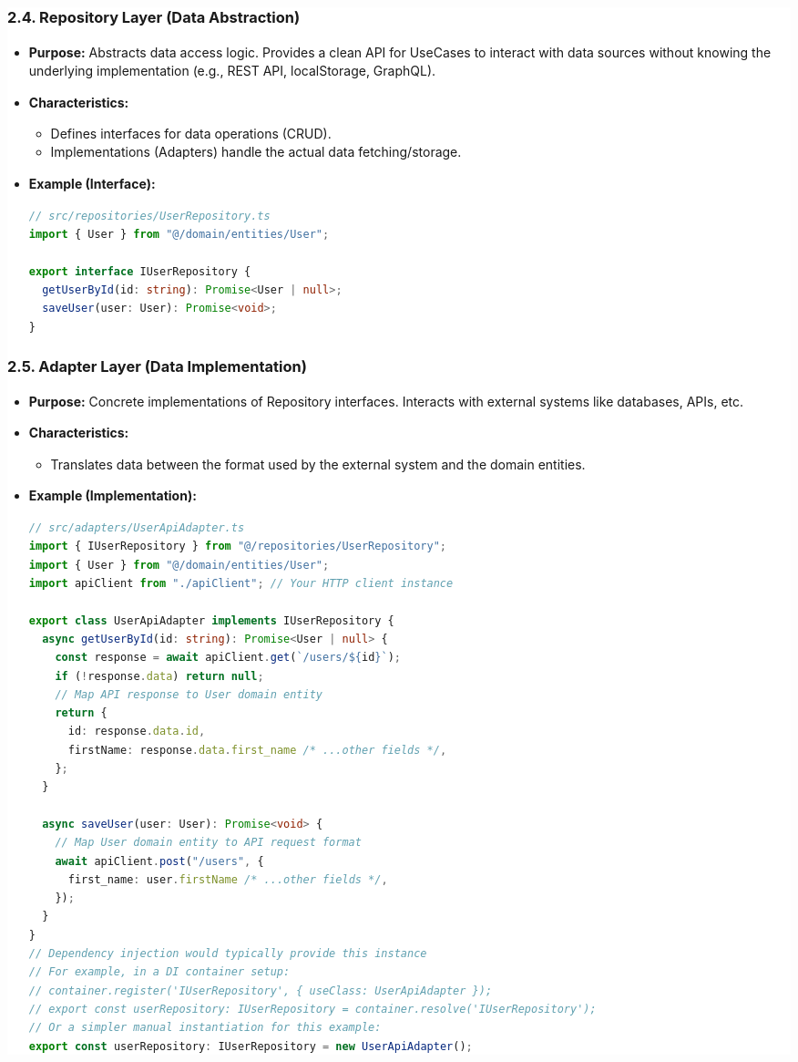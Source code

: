 ### 2.4. Repository Layer (Data Abstraction)

- **Purpose:** Abstracts data access logic. Provides a clean API for UseCases to interact with data sources without knowing the underlying implementation (e.g., REST API, localStorage, GraphQL).
- **Characteristics:**
  - Defines interfaces for data operations (CRUD).
  - Implementations (Adapters) handle the actual data fetching/storage.
- **Example (Interface):**

  ```typescript
  // src/repositories/UserRepository.ts
  import { User } from "@/domain/entities/User";

  export interface IUserRepository {
    getUserById(id: string): Promise<User | null>;
    saveUser(user: User): Promise<void>;
  }
  ```

### 2.5. Adapter Layer (Data Implementation)

- **Purpose:** Concrete implementations of Repository interfaces. Interacts with external systems like databases, APIs, etc.
- **Characteristics:**
  - Translates data between the format used by the external system and the domain entities.
- **Example (Implementation):**

  ```typescript
  // src/adapters/UserApiAdapter.ts
  import { IUserRepository } from "@/repositories/UserRepository";
  import { User } from "@/domain/entities/User";
  import apiClient from "./apiClient"; // Your HTTP client instance

  export class UserApiAdapter implements IUserRepository {
    async getUserById(id: string): Promise<User | null> {
      const response = await apiClient.get(`/users/${id}`);
      if (!response.data) return null;
      // Map API response to User domain entity
      return {
        id: response.data.id,
        firstName: response.data.first_name /* ...other fields */,
      };
    }

    async saveUser(user: User): Promise<void> {
      // Map User domain entity to API request format
      await apiClient.post("/users", {
        first_name: user.firstName /* ...other fields */,
      });
    }
  }
  // Dependency injection would typically provide this instance
  // For example, in a DI container setup:
  // container.register('IUserRepository', { useClass: UserApiAdapter });
  // export const userRepository: IUserRepository = container.resolve('IUserRepository');
  // Or a simpler manual instantiation for this example:
  export const userRepository: IUserRepository = new UserApiAdapter();
  ```
